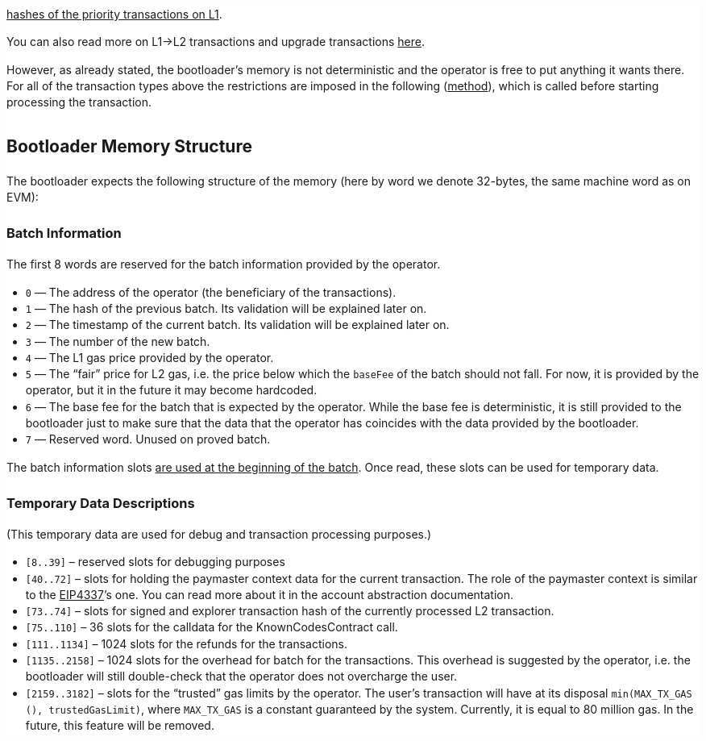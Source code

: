   [hashes of the priority transactions on L1](https://github.com/code-423n4/2023-10-zksync/blob/ef99273a8fdb19f5912ca38ba46d6bd02071363d/code/contracts/ethereum/contracts/zksync/facets/Executor.sol#L282).

You can also read more on L1->L2 transactions and upgrade transactions
[here](https://github.com/code-423n4/2023-10-zksync/blob/main/docs/Smart%20contract%20Section/Handling%20L1%E2%86%92L2%20ops%20on%20zkSync.md).

However, as already stated, the bootloader’s memory is not deterministic and the operator is free to put anything it
wants there. For all of the transaction types above the restrictions are imposed in the following
([method](https://github.com/code-423n4/2023-10-zksync/blob/ef99273a8fdb19f5912ca38ba46d6bd02071363d/code/system-contracts/bootloader/bootloader.yul#L2828)),
which is called before starting processing the transaction.

## Bootloader Memory Structure

The bootloader expects the following structure of the memory (here by word we denote 32-bytes, the same machine word as
on EVM):

### Batch Information

The first 8 words are reserved for the batch information provided by the operator.

- `0` — The address of the operator (the beneficiary of the transactions).
- `1` — The hash of the previous batch. Its validation will be explained later on.
- `2` — The timestamp of the current batch. Its validation will be explained later on.
- `3` — The number of the new batch.
- `4` — The L1 gas price provided by the operator.
- `5` — The “fair” price for L2 gas, i.e. the price below which the `baseFee` of the batch should not fall. For now, it is provided by the operator, but it in the future it may become hardcoded.
- `6` — The base fee for the batch that is expected by the operator. While the base fee is deterministic, it is still provided to the bootloader just to make sure that the data that the operator has coincides with the data provided by the bootloader.
- `7` — Reserved word. Unused on proved batch.

The batch information slots
[are used at the beginning of the batch](https://github.com/code-423n4/2023-10-zksync/blob/ef99273a8fdb19f5912ca38ba46d6bd02071363d/code/system-contracts/bootloader/bootloader.yul#L3629).
Once read, these slots can be used for temporary data.

### Temporary Data Descriptions

(This temporary data are used for debug and transaction processing purposes.)

- `[8..39]` – reserved slots for debugging purposes
- `[40..72]` – slots for holding the paymaster context data for the current transaction. The role of the paymaster
  context is similar to the [EIP4337](https://eips.ethereum.org/EIPS/eip-4337)’s one. You can read more about it in the
  account abstraction documentation.
- `[73..74]` – slots for signed and explorer transaction hash of the currently processed L2 transaction.
- `[75..110]` – 36 slots for the calldata for the KnownCodesContract call.
- `[111..1134]` – 1024 slots for the refunds for the transactions.
- `[1135..2158]` – 1024 slots for the overhead for batch for the transactions. This overhead is suggested by the
  operator, i.e. the bootloader will still double-check that the operator does not overcharge the user.
- `[2159..3182]` – slots for the “trusted” gas limits by the operator. The user’s transaction will have at its disposal
  `min(MAX_TX_GAS(), trustedGasLimit)`, where `MAX_TX_GAS` is a constant guaranteed by the system. Currently, it is
  equal to 80 million gas. In the future, this feature will be removed.